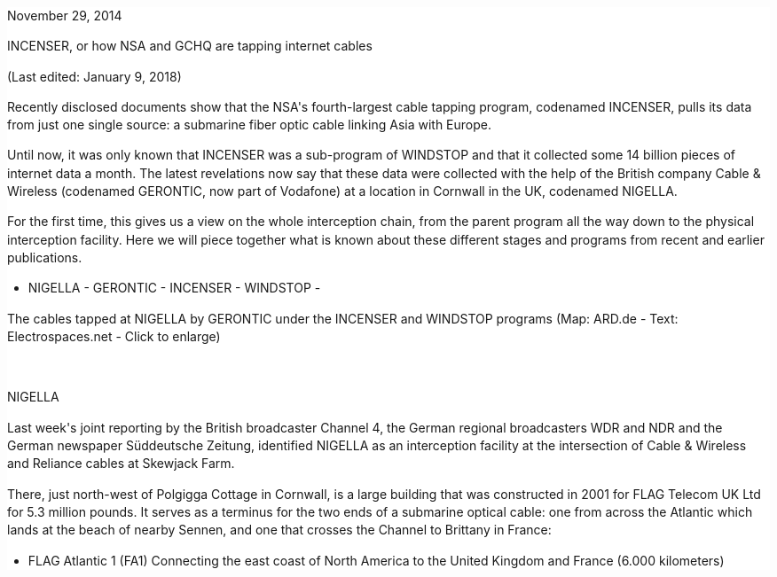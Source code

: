 













November 29, 2014








INCENSER, or how NSA and GCHQ are tapping internet cables





(Last edited: January 9, 2018)

Recently disclosed documents show that the NSA's fourth-largest cable tapping program, codenamed INCENSER, pulls its data from just one single source: a submarine fiber optic cable linking Asia with Europe.

Until now, it was only known that INCENSER was a sub-program of WINDSTOP and that it collected some 14 billion pieces of internet data a month. The latest revelations now say that these data were collected with the help of the British company Cable & Wireless (codenamed GERONTIC, now part of Vodafone) at a location in Cornwall in the UK, codenamed NIGELLA.

For the first time, this gives us a view on the whole interception chain, from the parent program all the way down to the physical interception facility. Here we will piece together what is known about these different stages and programs from recent and earlier publications.


- NIGELLA - GERONTIC - INCENSER - WINDSTOP - 






The cables tapped at NIGELLA by GERONTIC under the INCENSER and WINDSTOP programs
(Map: ARD.de - Text: Electrospaces.net - Click to enlarge)


 


NIGELLA 

Last week's joint reporting by the British broadcaster Channel 4, the German regional broadcasters WDR and NDR and the German newspaper Süddeutsche Zeitung, identified NIGELLA as an interception facility at the intersection of Cable & Wireless and Reliance cables at Skewjack Farm. 

There, just north-west of Polgigga Cottage in Cornwall, is a large building that was constructed in 2001 for FLAG Telecom UK Ltd for 5.3 million pounds. It serves as a terminus for the two ends of a submarine optical cable: one from across the Atlantic which lands at the beach of nearby Sennen, and one that crosses the Channel to Brittany in France:


- FLAG Atlantic 1 (FA1)
Connecting the east coast of North America to the United Kingdom and France (6.000 kilometers)
